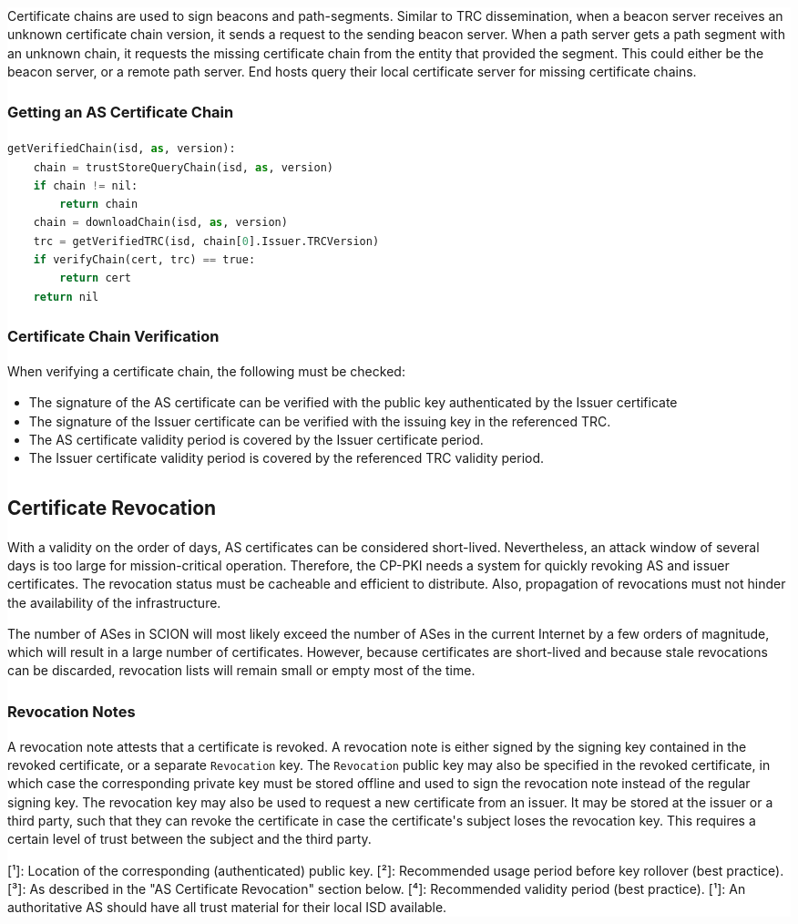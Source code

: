 Certificate chains are used to sign beacons and path-segments. Similar to TRC dissemination, when a
beacon server receives an unknown certificate chain version, it sends a request to the sending
beacon server. When a path server gets a path segment with an unknown chain, it requests the missing
certificate chain from the entity that provided the segment. This could either be the beacon server,
or a remote path server. End hosts query their local certificate server for missing certificate
chains.

### Getting an AS Certificate Chain

````python
getVerifiedChain(isd, as, version):
    chain = trustStoreQueryChain(isd, as, version)
    if chain != nil:
        return chain
    chain = downloadChain(isd, as, version)
    trc = getVerifiedTRC(isd, chain[0].Issuer.TRCVersion)
    if verifyChain(cert, trc) == true:
        return cert
    return nil
````

### Certificate Chain Verification

When verifying a certificate chain, the following must be checked:

- The signature of the AS certificate can be verified with the public key authenticated by the
  Issuer certificate
- The signature of the Issuer certificate can be verified with the issuing key in the referenced
  TRC.
- The AS certificate validity period is covered by the Issuer certificate period.
- The Issuer certificate validity period is covered by the referenced TRC validity period.

## Certificate Revocation

With a validity on the order of days, AS certificates can be considered short-lived. Nevertheless,
an attack window of several days is too large for mission-critical operation. Therefore, the CP-PKI
needs a system for quickly revoking AS and issuer certificates. The revocation status must be
cacheable and efficient to distribute. Also, propagation of revocations must not hinder the
availability of the infrastructure.

The number of ASes in SCION will most likely exceed the number of ASes in the current Internet by a
few orders of magnitude, which will result in a large number of certificates. However, because
certificates are short-lived and because stale revocations can be discarded, revocation lists will
remain small or empty most of the time.

### Revocation Notes

A revocation note attests that a certificate is revoked. A revocation note is either signed by the
signing key contained in the revoked certificate, or a separate `Revocation` key. The `Revocation`
public key may also be specified in the revoked certificate, in which case the corresponding private
key must be stored offline and used to sign the revocation note instead of the regular signing key.
The revocation key may also be used to request a new certificate from an issuer. It may be stored at
the issuer or a third party, such that they can revoke the certificate in case the certificate's
subject loses the revocation key. This requires a certain level of trust between the subject and the
third party.


[¹]: Location of the corresponding (authenticated) public key.
[²]: Recommended usage period before key rollover (best practice).
[³]: As described in the "AS Certificate Revocation" section below.
[⁴]: Recommended validity period (best practice).
[¹]: An authoritative AS should have all trust material for their local ISD available.